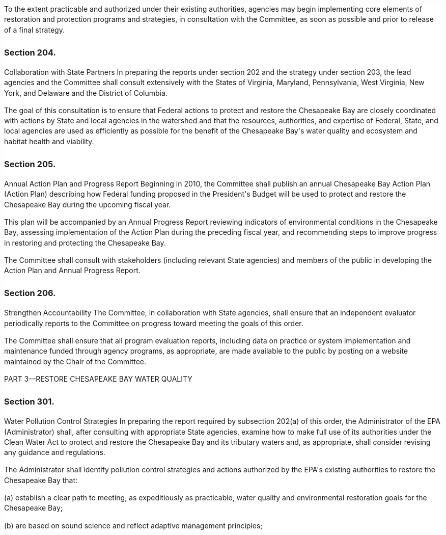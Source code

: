To the extent practicable and authorized under their existing authorities, agencies may begin implementing core elements of restoration and protection programs and strategies, in consultation with the Committee, as soon as possible and prior to release of a final strategy.
### Section 204.

Collaboration with State Partners
In preparing the reports under section 202 and the strategy under section 203, the lead agencies and the Committee shall consult extensively with the States of Virginia, Maryland, Pennsylvania, West Virginia, New York, and Delaware and the District of Columbia.

The goal of this consultation is to ensure that Federal actions to protect and restore the Chesapeake Bay are closely coordinated with actions by State and local agencies in the watershed and that the resources, authorities, and expertise of Federal, State, and local agencies are used as efficiently as possible for the benefit of the Chesapeake Bay's water quality and ecosystem and habitat health and viability.
### Section 205.

Annual Action Plan and Progress Report
Beginning in 2010, the Committee shall publish an annual Chesapeake Bay Action Plan (Action Plan) describing how Federal funding proposed in the President's Budget will be used to protect and restore the Chesapeake Bay during the upcoming fiscal year.

This plan will be accompanied by an Annual Progress Report reviewing indicators of environmental conditions in the Chesapeake Bay, assessing implementation of the Action Plan during the preceding fiscal year, and recommending steps to improve progress in restoring and protecting the Chesapeake Bay.

The Committee shall consult with stakeholders (including relevant State agencies) and members of the public in developing the Action Plan and Annual Progress Report.
### Section 206.

Strengthen Accountability
The Committee, in collaboration with State agencies, shall ensure that an independent evaluator periodically reports to the Committee on progress toward meeting the goals of this order.

The Committee shall ensure that all program evaluation reports, including data on practice or system implementation and maintenance funded through agency programs, as appropriate, are made available to the public by posting on a website maintained by the Chair of the Committee.

PART 3—RESTORE CHESAPEAKE BAY WATER QUALITY
### Section 301.

Water Pollution Control Strategies
In preparing the report required by subsection 202(a) of this order, the Administrator of the EPA (Administrator) shall, after consulting with appropriate State agencies, examine how to make full use of its authorities under the Clean Water Act to protect and restore the Chesapeake Bay and its tributary waters and, as appropriate, shall consider revising any guidance and regulations.

The Administrator shall identify pollution control strategies and actions authorized by the EPA's existing authorities to restore the Chesapeake Bay that:

(a) establish a clear path to meeting, as expeditiously as practicable, water quality and environmental restoration goals for the Chesapeake Bay;

(b) are based on sound science and reflect adaptive management principles;
